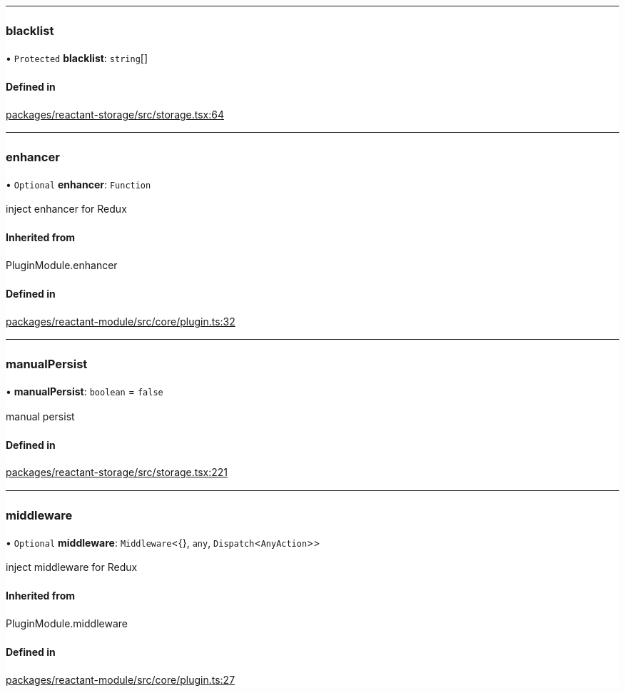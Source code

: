 ___

### blacklist

• `Protected` **blacklist**: `string`[]

#### Defined in

[packages/reactant-storage/src/storage.tsx:64](https://github.com/unadlib/reactant/blob/f66dad8a/packages/reactant-storage/src/storage.tsx#L64)

___

### enhancer

• `Optional` **enhancer**: `Function`

inject enhancer for Redux

#### Inherited from

PluginModule.enhancer

#### Defined in

[packages/reactant-module/src/core/plugin.ts:32](https://github.com/unadlib/reactant/blob/f66dad8a/packages/reactant-module/src/core/plugin.ts#L32)

___

### manualPersist

• **manualPersist**: `boolean` = `false`

manual persist

#### Defined in

[packages/reactant-storage/src/storage.tsx:221](https://github.com/unadlib/reactant/blob/f66dad8a/packages/reactant-storage/src/storage.tsx#L221)

___

### middleware

• `Optional` **middleware**: `Middleware`<{}, `any`, `Dispatch`<`AnyAction`\>\>

inject middleware for Redux

#### Inherited from

PluginModule.middleware

#### Defined in

[packages/reactant-module/src/core/plugin.ts:27](https://github.com/unadlib/reactant/blob/f66dad8a/packages/reactant-module/src/core/plugin.ts#L27)
